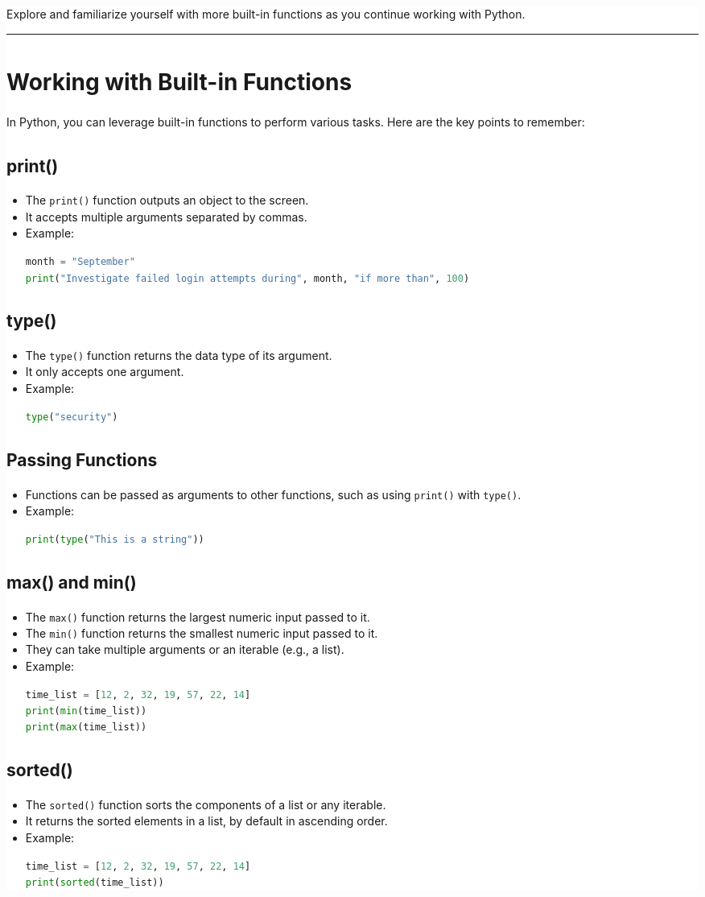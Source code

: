Explore and familiarize yourself with more built-in functions as you continue working with Python.

---

# Working with Built-in Functions

In Python, you can leverage built-in functions to perform various tasks. Here are the key points to remember:

## print()
- The `print()` function outputs an object to the screen.
- It accepts multiple arguments separated by commas.
- Example:
  ```python
  month = "September"
  print("Investigate failed login attempts during", month, "if more than", 100)
  ```
  
## type()
- The `type()` function returns the data type of its argument.
- It only accepts one argument.
- Example:
  ```python
  type("security") 
  ```
  
## Passing Functions
- Functions can be passed as arguments to other functions, such as using `print()` with `type()`.
- Example:
  ```python
  print(type("This is a string"))
  ```
  
## max() and min()
- The `max()` function returns the largest numeric input passed to it.
- The `min()` function returns the smallest numeric input passed to it.
- They can take multiple arguments or an iterable (e.g., a list).
- Example:
  ```python
  time_list = [12, 2, 32, 19, 57, 22, 14]
  print(min(time_list))
  print(max(time_list))
  ```
  
## sorted()
- The `sorted()` function sorts the components of a list or any iterable.
- It returns the sorted elements in a list, by default in ascending order.
- Example:
  ```python
  time_list = [12, 2, 32, 19, 57, 22, 14]
  print(sorted(time_list))
  ```
  